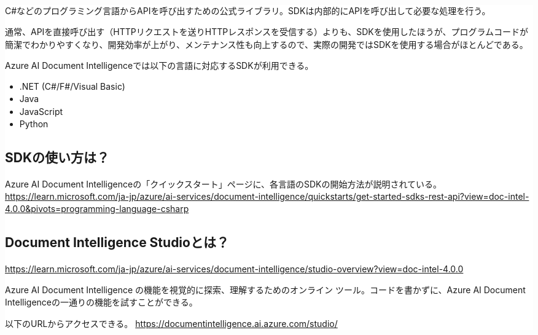 C#などのプログラミング言語からAPIを呼び出すための公式ライブラリ。SDKは内部的にAPIを呼び出して必要な処理を行う。

通常、APIを直接呼び出す（HTTPリクエストを送りHTTPレスポンスを受信する）よりも、SDKを使用したほうが、プログラムコードが簡潔でわかりやすくなり、開発効率が上がり、メンテナンス性も向上するので、実際の開発ではSDKを使用する場合がほとんどである。

Azure AI Document Intelligenceでは以下の言語に対応するSDKが利用できる。

- .NET (C#/F#/Visual Basic)
- Java
- JavaScript
- Python

## SDKの使い方は？

Azure AI Document Intelligenceの「クイックスタート」ページに、各言語のSDKの開始方法が説明されている。
https://learn.microsoft.com/ja-jp/azure/ai-services/document-intelligence/quickstarts/get-started-sdks-rest-api?view=doc-intel-4.0.0&pivots=programming-language-csharp

## Document Intelligence Studioとは？

https://learn.microsoft.com/ja-jp/azure/ai-services/document-intelligence/studio-overview?view=doc-intel-4.0.0

Azure AI Document Intelligence の機能を視覚的に探索、理解するためのオンライン ツール。コードを書かずに、Azure AI Document Intelligenceの一通りの機能を試すことができる。

以下のURLからアクセスできる。
https://documentintelligence.ai.azure.com/studio/
